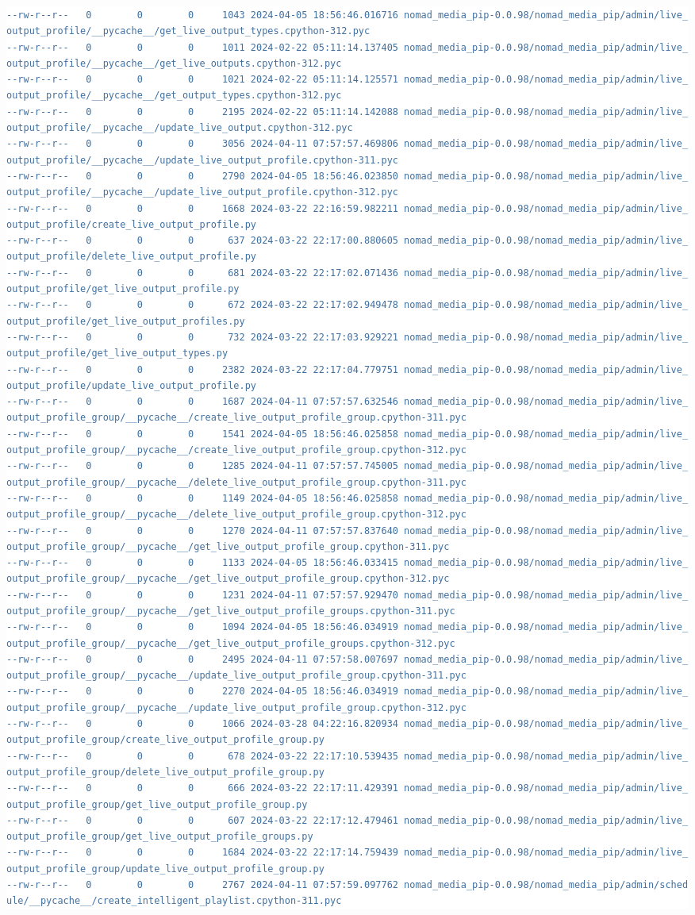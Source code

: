 ```diff
--rw-r--r--   0        0        0     1043 2024-04-05 18:56:46.016716 nomad_media_pip-0.0.98/nomad_media_pip/admin/live_output_profile/__pycache__/get_live_output_types.cpython-312.pyc
--rw-r--r--   0        0        0     1011 2024-02-22 05:11:14.137405 nomad_media_pip-0.0.98/nomad_media_pip/admin/live_output_profile/__pycache__/get_live_outputs.cpython-312.pyc
--rw-r--r--   0        0        0     1021 2024-02-22 05:11:14.125571 nomad_media_pip-0.0.98/nomad_media_pip/admin/live_output_profile/__pycache__/get_output_types.cpython-312.pyc
--rw-r--r--   0        0        0     2195 2024-02-22 05:11:14.142088 nomad_media_pip-0.0.98/nomad_media_pip/admin/live_output_profile/__pycache__/update_live_output.cpython-312.pyc
--rw-r--r--   0        0        0     3056 2024-04-11 07:57:57.469806 nomad_media_pip-0.0.98/nomad_media_pip/admin/live_output_profile/__pycache__/update_live_output_profile.cpython-311.pyc
--rw-r--r--   0        0        0     2790 2024-04-05 18:56:46.023850 nomad_media_pip-0.0.98/nomad_media_pip/admin/live_output_profile/__pycache__/update_live_output_profile.cpython-312.pyc
--rw-r--r--   0        0        0     1668 2024-03-22 22:16:59.982211 nomad_media_pip-0.0.98/nomad_media_pip/admin/live_output_profile/create_live_output_profile.py
--rw-r--r--   0        0        0      637 2024-03-22 22:17:00.880605 nomad_media_pip-0.0.98/nomad_media_pip/admin/live_output_profile/delete_live_output_profile.py
--rw-r--r--   0        0        0      681 2024-03-22 22:17:02.071436 nomad_media_pip-0.0.98/nomad_media_pip/admin/live_output_profile/get_live_output_profile.py
--rw-r--r--   0        0        0      672 2024-03-22 22:17:02.949478 nomad_media_pip-0.0.98/nomad_media_pip/admin/live_output_profile/get_live_output_profiles.py
--rw-r--r--   0        0        0      732 2024-03-22 22:17:03.929221 nomad_media_pip-0.0.98/nomad_media_pip/admin/live_output_profile/get_live_output_types.py
--rw-r--r--   0        0        0     2382 2024-03-22 22:17:04.779751 nomad_media_pip-0.0.98/nomad_media_pip/admin/live_output_profile/update_live_output_profile.py
--rw-r--r--   0        0        0     1687 2024-04-11 07:57:57.632546 nomad_media_pip-0.0.98/nomad_media_pip/admin/live_output_profile_group/__pycache__/create_live_output_profile_group.cpython-311.pyc
--rw-r--r--   0        0        0     1541 2024-04-05 18:56:46.025858 nomad_media_pip-0.0.98/nomad_media_pip/admin/live_output_profile_group/__pycache__/create_live_output_profile_group.cpython-312.pyc
--rw-r--r--   0        0        0     1285 2024-04-11 07:57:57.745005 nomad_media_pip-0.0.98/nomad_media_pip/admin/live_output_profile_group/__pycache__/delete_live_output_profile_group.cpython-311.pyc
--rw-r--r--   0        0        0     1149 2024-04-05 18:56:46.025858 nomad_media_pip-0.0.98/nomad_media_pip/admin/live_output_profile_group/__pycache__/delete_live_output_profile_group.cpython-312.pyc
--rw-r--r--   0        0        0     1270 2024-04-11 07:57:57.837640 nomad_media_pip-0.0.98/nomad_media_pip/admin/live_output_profile_group/__pycache__/get_live_output_profile_group.cpython-311.pyc
--rw-r--r--   0        0        0     1133 2024-04-05 18:56:46.033415 nomad_media_pip-0.0.98/nomad_media_pip/admin/live_output_profile_group/__pycache__/get_live_output_profile_group.cpython-312.pyc
--rw-r--r--   0        0        0     1231 2024-04-11 07:57:57.929470 nomad_media_pip-0.0.98/nomad_media_pip/admin/live_output_profile_group/__pycache__/get_live_output_profile_groups.cpython-311.pyc
--rw-r--r--   0        0        0     1094 2024-04-05 18:56:46.034919 nomad_media_pip-0.0.98/nomad_media_pip/admin/live_output_profile_group/__pycache__/get_live_output_profile_groups.cpython-312.pyc
--rw-r--r--   0        0        0     2495 2024-04-11 07:57:58.007697 nomad_media_pip-0.0.98/nomad_media_pip/admin/live_output_profile_group/__pycache__/update_live_output_profile_group.cpython-311.pyc
--rw-r--r--   0        0        0     2270 2024-04-05 18:56:46.034919 nomad_media_pip-0.0.98/nomad_media_pip/admin/live_output_profile_group/__pycache__/update_live_output_profile_group.cpython-312.pyc
--rw-r--r--   0        0        0     1066 2024-03-28 04:22:16.820934 nomad_media_pip-0.0.98/nomad_media_pip/admin/live_output_profile_group/create_live_output_profile_group.py
--rw-r--r--   0        0        0      678 2024-03-22 22:17:10.539435 nomad_media_pip-0.0.98/nomad_media_pip/admin/live_output_profile_group/delete_live_output_profile_group.py
--rw-r--r--   0        0        0      666 2024-03-22 22:17:11.429391 nomad_media_pip-0.0.98/nomad_media_pip/admin/live_output_profile_group/get_live_output_profile_group.py
--rw-r--r--   0        0        0      607 2024-03-22 22:17:12.479461 nomad_media_pip-0.0.98/nomad_media_pip/admin/live_output_profile_group/get_live_output_profile_groups.py
--rw-r--r--   0        0        0     1684 2024-03-22 22:17:14.759439 nomad_media_pip-0.0.98/nomad_media_pip/admin/live_output_profile_group/update_live_output_profile_group.py
--rw-r--r--   0        0        0     2767 2024-04-11 07:57:59.097762 nomad_media_pip-0.0.98/nomad_media_pip/admin/schedule/__pycache__/create_intelligent_playlist.cpython-311.pyc
```